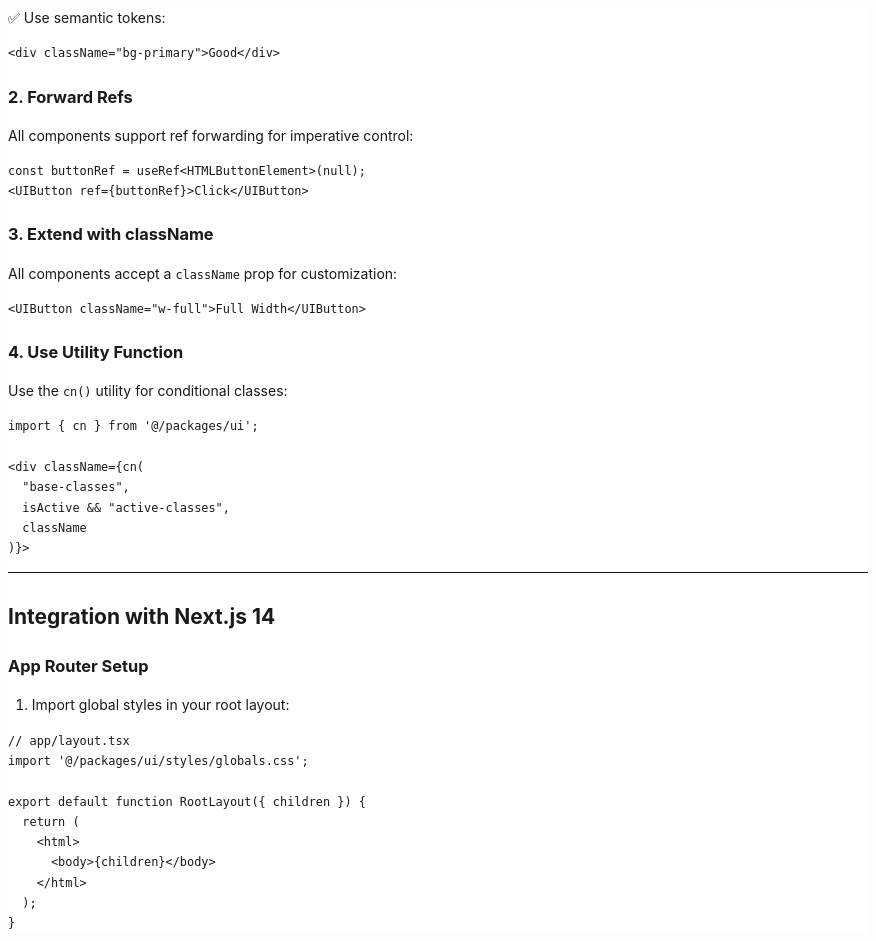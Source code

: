 ✅ Use semantic tokens:
```tsx
<div className="bg-primary">Good</div>
```

### 2. Forward Refs
All components support ref forwarding for imperative control:

```tsx
const buttonRef = useRef<HTMLButtonElement>(null);
<UIButton ref={buttonRef}>Click</UIButton>
```

### 3. Extend with className
All components accept a `className` prop for customization:

```tsx
<UIButton className="w-full">Full Width</UIButton>
```

### 4. Use Utility Function
Use the `cn()` utility for conditional classes:

```tsx
import { cn } from '@/packages/ui';

<div className={cn(
  "base-classes",
  isActive && "active-classes",
  className
)}>
```

---

## Integration with Next.js 14

### App Router Setup

1. Import global styles in your root layout:

```tsx
// app/layout.tsx
import '@/packages/ui/styles/globals.css';

export default function RootLayout({ children }) {
  return (
    <html>
      <body>{children}</body>
    </html>
  );
}
```

